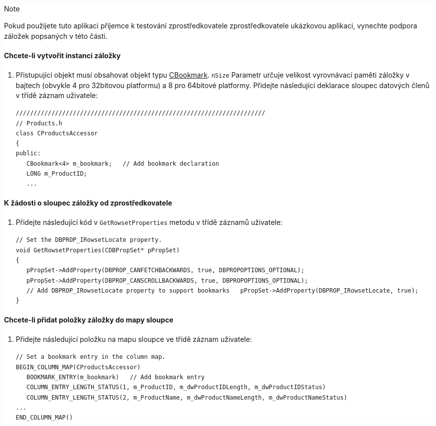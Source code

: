 > [!NOTE]
>  Pokud použijete tuto aplikaci příjemce k testování zprostředkovatele zprostředkovatele ukázkovou aplikaci, vynechte podpora záložek popsaných v této části.  
  
#### <a name="to-instantiate-the-bookmark"></a>Chcete-li vytvořit instanci záložky  
  
1.  Přistupující objekt musí obsahovat objekt typu [CBookmark](../../data/oledb/cbookmark-class.md). `nSize` Parametr určuje velikost vyrovnávací paměti záložky v bajtech (obvykle 4 pro 32bitovou platformu) a 8 pro 64bitové platformy. Přidejte následující deklarace sloupec datových členů v třídě záznam uživatele:  
  
    ```  
    //////////////////////////////////////////////////////////////////////  
    // Products.h  
    class CProductsAccessor  
    {  
    public:  
       CBookmark<4> m_bookmark;   // Add bookmark declaration  
       LONG m_ProductID;  
       ...  
    ```  
  
#### <a name="to-request-a-bookmark-column-from-the-provider"></a>K žádosti o sloupec záložky od zprostředkovatele  
  
1.  Přidejte následující kód v `GetRowsetProperties` metodu v třídě záznamů uživatele:  
  
    ```  
    // Set the DBPROP_IRowsetLocate property.  
    void GetRowsetProperties(CDBPropSet* pPropSet)  
    {  
       pPropSet->AddProperty(DBPROP_CANFETCHBACKWARDS, true, DBPROPOPTIONS_OPTIONAL);  
       pPropSet->AddProperty(DBPROP_CANSCROLLBACKWARDS, true, DBPROPOPTIONS_OPTIONAL);  
       // Add DBPROP_IRowsetLocate property to support bookmarks   pPropSet->AddProperty(DBPROP_IRowsetLocate, true);  
    }  
    ```  
  
#### <a name="to-add-a-bookmark-entry-to-the-column-map"></a>Chcete-li přidat položky záložky do mapy sloupce  
  
1.  Přidejte následující položku na mapu sloupce ve třídě záznam uživatele:  
  
    ```  
    // Set a bookmark entry in the column map.  
    BEGIN_COLUMN_MAP(CProductsAccessor)  
       BOOKMARK_ENTRY(m_bookmark)   // Add bookmark entry  
       COLUMN_ENTRY_LENGTH_STATUS(1, m_ProductID, m_dwProductIDLength, m_dwProductIDStatus)  
       COLUMN_ENTRY_LENGTH_STATUS(2, m_ProductName, m_dwProductNameLength, m_dwProductNameStatus)  
    ...  
    END_COLUMN_MAP()  
    ```  
  